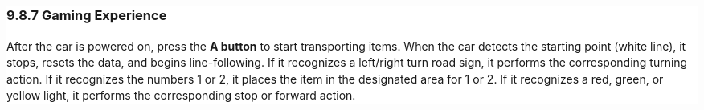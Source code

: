 ### 9.8.7 Gaming Experience

After the car is powered on, press the **A button** to start transporting items. When the car detects the starting point (white line), it stops, resets the data, and begins line-following. If it recognizes a left/right turn road sign, it performs the corresponding turning action. If it recognizes the numbers 1 or 2, it places the item in the designated area for 1 or 2. If it recognizes a red, green, or yellow light, it performs the corresponding stop or forward action.